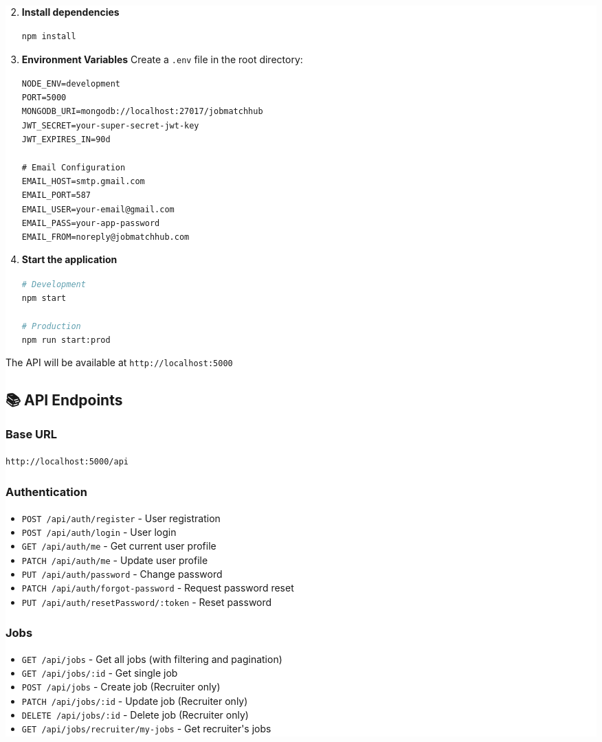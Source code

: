 2. **Install dependencies**
   ```bash
   npm install
   ```

3. **Environment Variables**
   Create a `.env` file in the root directory:
   ```env
   NODE_ENV=development
   PORT=5000
   MONGODB_URI=mongodb://localhost:27017/jobmatchhub
   JWT_SECRET=your-super-secret-jwt-key
   JWT_EXPIRES_IN=90d
   
   # Email Configuration
   EMAIL_HOST=smtp.gmail.com
   EMAIL_PORT=587
   EMAIL_USER=your-email@gmail.com
   EMAIL_PASS=your-app-password
   EMAIL_FROM=noreply@jobmatchhub.com
   ```

4. **Start the application**
   ```bash
   # Development
   npm start
   
   # Production
   npm run start:prod
   ```

The API will be available at `http://localhost:5000`

## 📚 API Endpoints

### Base URL
```
http://localhost:5000/api
```

### Authentication
- `POST /api/auth/register` - User registration
- `POST /api/auth/login` - User login
- `GET /api/auth/me` - Get current user profile
- `PATCH /api/auth/me` - Update user profile
- `PUT /api/auth/password` - Change password
- `PATCH /api/auth/forgot-password` - Request password reset
- `PUT /api/auth/resetPassword/:token` - Reset password

### Jobs
- `GET /api/jobs` - Get all jobs (with filtering and pagination)
- `GET /api/jobs/:id` - Get single job
- `POST /api/jobs` - Create job (Recruiter only)
- `PATCH /api/jobs/:id` - Update job (Recruiter only)
- `DELETE /api/jobs/:id` - Delete job (Recruiter only)
- `GET /api/jobs/recruiter/my-jobs` - Get recruiter's jobs

